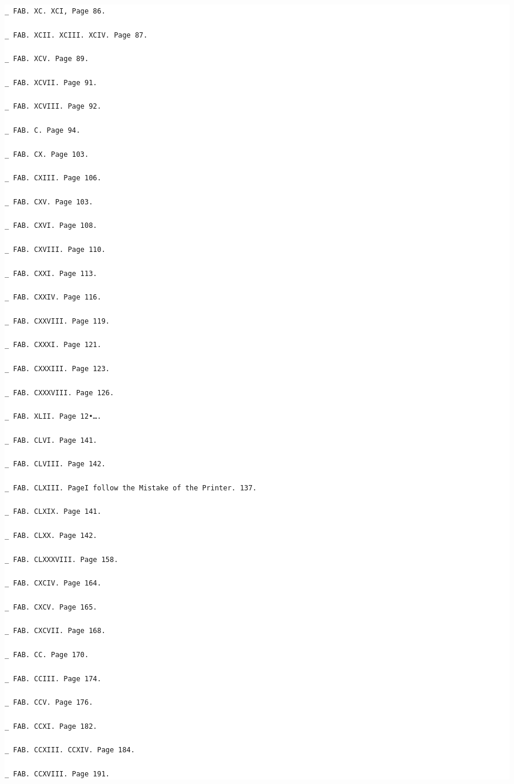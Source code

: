     _ FAB. XC. XCI, Page 86.

    _ FAB. XCII. XCIII. XCIV. Page 87.

    _ FAB. XCV. Page 89.

    _ FAB. XCVII. Page 91.

    _ FAB. XCVIII. Page 92.

    _ FAB. C. Page 94.

    _ FAB. CX. Page 103.

    _ FAB. CXIII. Page 106.

    _ FAB. CXV. Page 103.

    _ FAB. CXVI. Page 108.

    _ FAB. CXVIII. Page 110.

    _ FAB. CXXI. Page 113.

    _ FAB. CXXIV. Page 116.

    _ FAB. CXXVIII. Page 119.

    _ FAB. CXXXI. Page 121.

    _ FAB. CXXXIII. Page 123.

    _ FAB. CXXXVIII. Page 126.

    _ FAB. XLII. Page 12•….

    _ FAB. CLVI. Page 141.

    _ FAB. CLVIII. Page 142.

    _ FAB. CLXIII. PageI follow the Mistake of the Printer. 137.

    _ FAB. CLXIX. Page 141.

    _ FAB. CLXX. Page 142.

    _ FAB. CLXXXVIII. Page 158.

    _ FAB. CXCIV. Page 164.

    _ FAB. CXCV. Page 165.

    _ FAB. CXCVII. Page 168.

    _ FAB. CC. Page 170.

    _ FAB. CCIII. Page 174.

    _ FAB. CCV. Page 176.

    _ FAB. CCXI. Page 182.

    _ FAB. CCXIII. CCXIV. Page 184.

    _ FAB. CCXVIII. Page 191.
